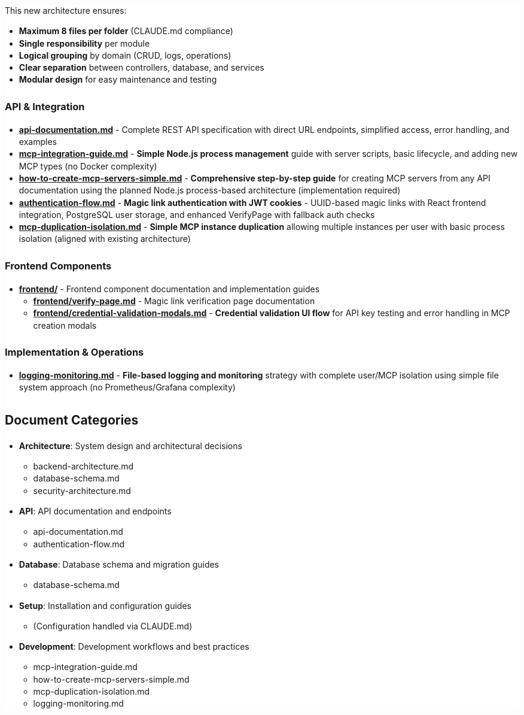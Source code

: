 This new architecture ensures:
- **Maximum 8 files per folder** (CLAUDE.md compliance)
- **Single responsibility** per module
- **Logical grouping** by domain (CRUD, logs, operations)
- **Clear separation** between controllers, database, and services
- **Modular design** for easy maintenance and testing

### API & Integration
- **[api-documentation.md](./api-documentation.md)** - Complete REST API specification with direct URL endpoints, simplified access, error handling, and examples
- **[mcp-integration-guide.md](./mcp-integration-guide.md)** - **Simple Node.js process management** guide with server scripts, basic lifecycle, and adding new MCP types (no Docker complexity)
- **[how-to-create-mcp-servers-simple.md](./how-to-create-mcp-servers-simple.md)** - **Comprehensive step-by-step guide** for creating MCP servers from any API documentation using the planned Node.js process-based architecture (implementation required)
- **[authentication-flow.md](./authentication-flow.md)** - **Magic link authentication with JWT cookies** - UUID-based magic links with React frontend integration, PostgreSQL user storage, and enhanced VerifyPage with fallback auth checks
- **[mcp-duplication-isolation.md](./mcp-duplication-isolation.md)** - **Simple MCP instance duplication** allowing multiple instances per user with basic process isolation (aligned with existing architecture)

### Frontend Components
- **[frontend/](./frontend/)** - Frontend component documentation and implementation guides
  - **[frontend/verify-page.md](./frontend/verify-page.md)** - Magic link verification page documentation
  - **[frontend/credential-validation-modals.md](./frontend/credential-validation-modals.md)** - **Credential validation UI flow** for API key testing and error handling in MCP creation modals

### Implementation & Operations
- **[logging-monitoring.md](./logging-monitoring.md)** - **File-based logging and monitoring** strategy with complete user/MCP isolation using simple file system approach (no Prometheus/Grafana complexity)

## Document Categories

- **Architecture**: System design and architectural decisions
  - backend-architecture.md
  - database-schema.md
  - security-architecture.md

- **API**: API documentation and endpoints
  - api-documentation.md
  - authentication-flow.md

- **Database**: Database schema and migration guides
  - database-schema.md

- **Setup**: Installation and configuration guides
  - (Configuration handled via CLAUDE.md)

- **Development**: Development workflows and best practices
  - mcp-integration-guide.md
  - how-to-create-mcp-servers-simple.md
  - mcp-duplication-isolation.md
  - logging-monitoring.md
